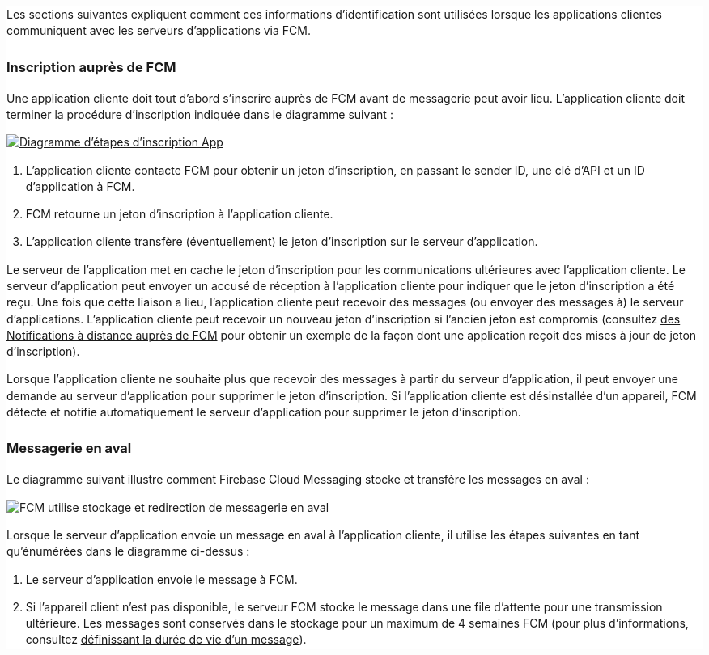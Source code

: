 Les sections suivantes expliquent comment ces informations d’identification sont utilisées lorsque les applications clientes communiquent avec les serveurs d’applications via FCM.


<a name="registration" />

### <a name="registration-with-fcm"></a>Inscription auprès de FCM

Une application cliente doit tout d’abord s’inscrire auprès de FCM avant de messagerie peut avoir lieu. L’application cliente doit terminer la procédure d’inscription indiquée dans le diagramme suivant :

[![Diagramme d’étapes d’inscription App](firebase-cloud-messaging-images/02-app-registration-sml.png)](firebase-cloud-messaging-images/02-app-registration.png#lightbox)

1.  L’application cliente contacte FCM pour obtenir un jeton d’inscription, en passant le sender ID, une clé d’API et un ID d’application à FCM.

2.  FCM retourne un jeton d’inscription à l’application cliente.

3.  L’application cliente transfère (éventuellement) le jeton d’inscription sur le serveur d’application.

Le serveur de l’application met en cache le jeton d’inscription pour les communications ultérieures avec l’application cliente. Le serveur d’application peut envoyer un accusé de réception à l’application cliente pour indiquer que le jeton d’inscription a été reçu. Une fois que cette liaison a lieu, l’application cliente peut recevoir des messages (ou envoyer des messages à) le serveur d’applications. L’application cliente peut recevoir un nouveau jeton d’inscription si l’ancien jeton est compromis (consultez [des Notifications à distance auprès de FCM](~/android/data-cloud/google-messaging/remote-notifications-with-fcm.md) pour obtenir un exemple de la façon dont une application reçoit des mises à jour de jeton d’inscription).

Lorsque l’application cliente ne souhaite plus que recevoir des messages à partir du serveur d’application, il peut envoyer une demande au serveur d’application pour supprimer le jeton d’inscription. Si l’application cliente est désinstallée d’un appareil, FCM détecte et notifie automatiquement le serveur d’application pour supprimer le jeton d’inscription.



### <a name="downstream-messaging"></a>Messagerie en aval

Le diagramme suivant illustre comment Firebase Cloud Messaging stocke et transfère les messages en aval :

[![FCM utilise stockage et redirection de messagerie en aval](firebase-cloud-messaging-images/03-downstream-sml.png)](firebase-cloud-messaging-images/03-downstream.png#lightbox)

Lorsque le serveur d’application envoie un message en aval à l’application cliente, il utilise les étapes suivantes en tant qu’énumérées dans le diagramme ci-dessus :

1.  Le serveur d’application envoie le message à FCM.

2.  Si l’appareil client n’est pas disponible, le serveur FCM stocke le message dans une file d’attente pour une transmission ultérieure. Les messages sont conservés dans le stockage pour un maximum de 4 semaines FCM (pour plus d’informations, consultez [définissant la durée de vie d’un message](https://firebase.google.com/docs/cloud-messaging/concept-options#ttl)).
